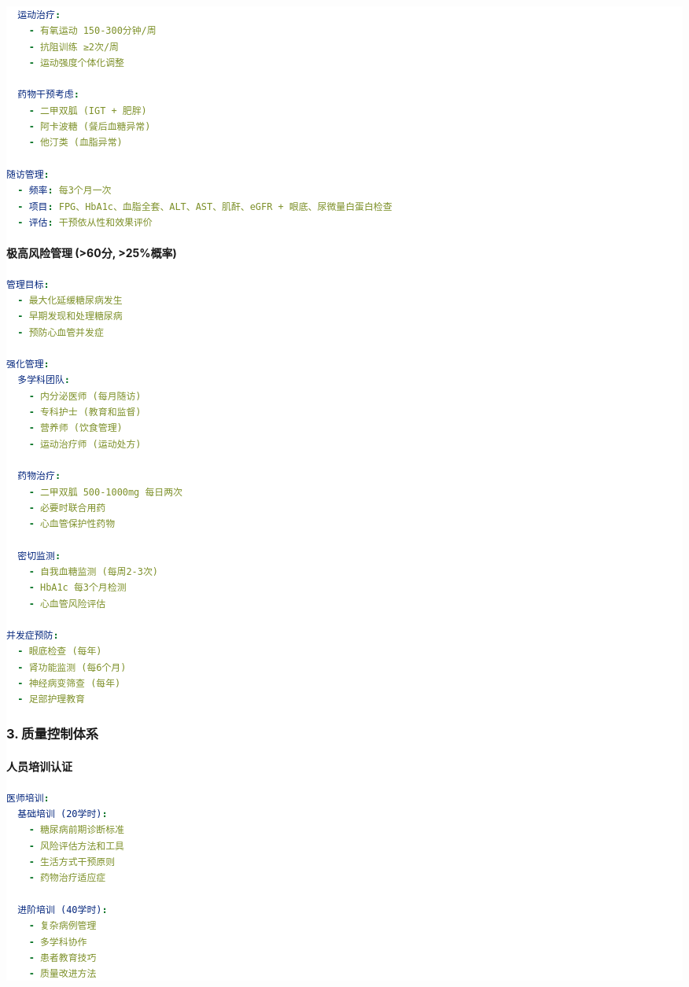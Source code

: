 ```yaml
  运动治疗:
    - 有氧运动 150-300分钟/周
    - 抗阻训练 ≥2次/周
    - 运动强度个体化调整
  
  药物干预考虑:
    - 二甲双胍 (IGT + 肥胖)
    - 阿卡波糖 (餐后血糖异常)
    - 他汀类 (血脂异常)

随访管理:
  - 频率: 每3个月一次
  - 项目: FPG、HbA1c、血脂全套、ALT、AST、肌酐、eGFR + 眼底、尿微量白蛋白检查
  - 评估: 干预依从性和效果评价
```

#### 极高风险管理 (>60分, >25%概率)
```yaml
管理目标:
  - 最大化延缓糖尿病发生
  - 早期发现和处理糖尿病
  - 预防心血管并发症

强化管理:
  多学科团队:
    - 内分泌医师 (每月随访)
    - 专科护士 (教育和监督)
    - 营养师 (饮食管理)
    - 运动治疗师 (运动处方)
  
  药物治疗:
    - 二甲双胍 500-1000mg 每日两次
    - 必要时联合用药
    - 心血管保护性药物
  
  密切监测:
    - 自我血糖监测 (每周2-3次)
    - HbA1c 每3个月检测
    - 心血管风险评估

并发症预防:
  - 眼底检查 (每年)
  - 肾功能监测 (每6个月)  
  - 神经病变筛查 (每年)
  - 足部护理教育
```

### 3. 质量控制体系

#### 人员培训认证
```yaml
医师培训:
  基础培训 (20学时):
    - 糖尿病前期诊断标准
    - 风险评估方法和工具
    - 生活方式干预原则
    - 药物治疗适应症
  
  进阶培训 (40学时):
    - 复杂病例管理
    - 多学科协作
    - 患者教育技巧
    - 质量改进方法
```